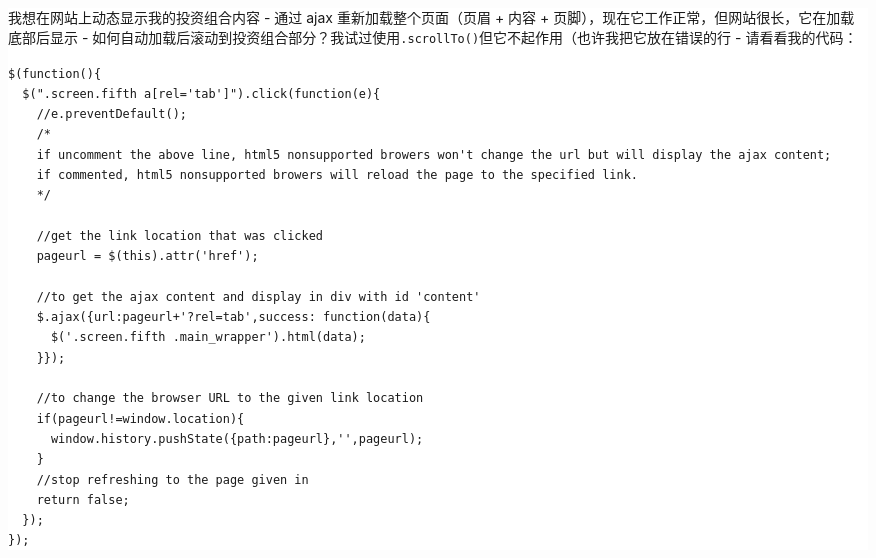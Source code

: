我想在网站上动态显示我的投资组合内容 - 通过 ajax 重新加载整个页面（页眉 + 内容 + 页脚），现在它工作正常，但网站很长，它在加载底部后显示 - 如何自动加载后滚动到投资组合部分？我试过使用`.scrollTo()`但它不起作用（也许我把它放在错误的行 - 请看看我的代码：

```
$(function(){
  $(".screen.fifth a[rel='tab']").click(function(e){
    //e.preventDefault();
    /*
    if uncomment the above line, html5 nonsupported browers won't change the url but will display the ajax content;
    if commented, html5 nonsupported browers will reload the page to the specified link.
    */

    //get the link location that was clicked
    pageurl = $(this).attr('href');

    //to get the ajax content and display in div with id 'content'
    $.ajax({url:pageurl+'?rel=tab',success: function(data){
      $('.screen.fifth .main_wrapper').html(data);
    }});

    //to change the browser URL to the given link location
    if(pageurl!=window.location){
      window.history.pushState({path:pageurl},'',pageurl);
    }
    //stop refreshing to the page given in
    return false;
  });
}); 
```

